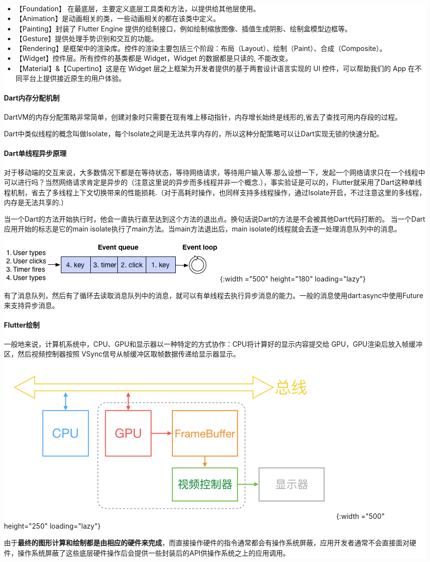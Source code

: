 * 【Foundation】 在最底层，主要定义底层工具类和方法，以提供给其他层使用。
* 【Animation】是动画相关的类，一些动画相关的都在该类中定义。
* 【Painting】封装了 Flutter Engine 提供的绘制接口，例如绘制缩放图像、插值生成阴影、绘制盒模型边框等。
* 【Gesture】提供处理手势识别和交互的功能。
* 【Rendering】是框架中的渲染库。控件的渲染主要包括三个阶段：布局（Layout）、绘制（Paint）、合成（Composite）。
* 【Widget】控件层。所有控件的基类都是 Widget，Widget 的数据都是只读的, 不能改变。
* 【Material】&【Cupertino】这是在 Widget 层之上框架为开发者提供的基于两套设计语言实现的 UI 控件，可以帮助我们的 App 在不同平台上提供接近原生的用户体验。

#### Dart内存分配机制
DartVM的内存分配策略非常简单，创建对象时只需要在现有堆上移动指针，内存增长始终是线形的,省去了查找可用内存段的过程。

Dart中类似线程的概念叫做Isolate，每个Isolate之间是无法共享内存的，所以这种分配策略可以让Dart实现无锁的快速分配。

#### Dart单线程异步原理

对于移动端的交互来说，大多数情况下都是在等待状态，等待网络请求，等待用户输入等.那么设想一下，发起一个网络请求只在一个线程中可以进行吗？当然网络请求肯定是异步的（注意这里说的异步而多线程并非一个概念.），事实验证是可以的，Flutter就采用了Dart这种单线程机制，省去了多线程上下文切换带来的性能损耗.（对于高耗时操作，也同样支持多线程操作，通过Isolate开启，不过注意这里的多线程，内存是无法共享的.）

当一个Dart的方法开始执行时，他会一直执行直至达到这个方法的退出点。换句话说Dart的方法是不会被其他Dart代码打断的。
当一个Dart应用开始的标志是它的main isolate执行了main方法。当main方法退出后，main isolate的线程就会去逐一处理消息队列中的消息。

![](/assets/img/blog/pic_flutter_eventqueue.png){:width ="500" height="180" loading="lazy"}

有了消息队列，然后有了循环去读取消息队列中的消息，就可以有单线程去执行异步消息的能力。一般的消息使用dart:async中使用Future来支持异步消息。

#### Flutter绘制
一般地来说，计算机系统中，CPU、GPU和显示器以一种特定的方式协作：CPU将计算好的显示内容提交给 GPU，GPU渲染后放入帧缓冲区，然后视频控制器按照 VSync信号从帧缓冲区取帧数据传递给显示器显示。

![](/assets/img/blog/pic_flutter_screen_display.png){:width ="500" height="250" loading="lazy"}

由于**最终的图形计算和绘制都是由相应的硬件来完成**，而直接操作硬件的指令通常都会有操作系统屏蔽，应用开发者通常不会直接面对硬件，操作系统屏蔽了这些底层硬件操作后会提供一些封装后的API供操作系统之上的应用调用。
